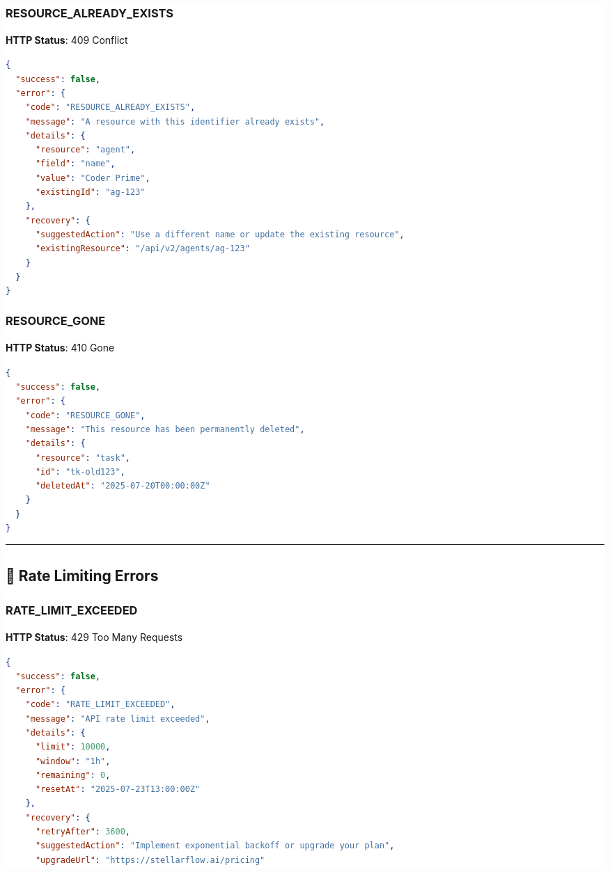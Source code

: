 ### RESOURCE_ALREADY_EXISTS
**HTTP Status**: 409 Conflict

```json
{
  "success": false,
  "error": {
    "code": "RESOURCE_ALREADY_EXISTS",
    "message": "A resource with this identifier already exists",
    "details": {
      "resource": "agent",
      "field": "name",
      "value": "Coder Prime",
      "existingId": "ag-123"
    },
    "recovery": {
      "suggestedAction": "Use a different name or update the existing resource",
      "existingResource": "/api/v2/agents/ag-123"
    }
  }
}
```

### RESOURCE_GONE
**HTTP Status**: 410 Gone

```json
{
  "success": false,
  "error": {
    "code": "RESOURCE_GONE",
    "message": "This resource has been permanently deleted",
    "details": {
      "resource": "task",
      "id": "tk-old123",
      "deletedAt": "2025-07-20T00:00:00Z"
    }
  }
}
```

---

## 🚦 Rate Limiting Errors

### RATE_LIMIT_EXCEEDED
**HTTP Status**: 429 Too Many Requests

```json
{
  "success": false,
  "error": {
    "code": "RATE_LIMIT_EXCEEDED",
    "message": "API rate limit exceeded",
    "details": {
      "limit": 10000,
      "window": "1h",
      "remaining": 0,
      "resetAt": "2025-07-23T13:00:00Z"
    },
    "recovery": {
      "retryAfter": 3600,
      "suggestedAction": "Implement exponential backoff or upgrade your plan",
      "upgradeUrl": "https://stellarflow.ai/pricing"
```